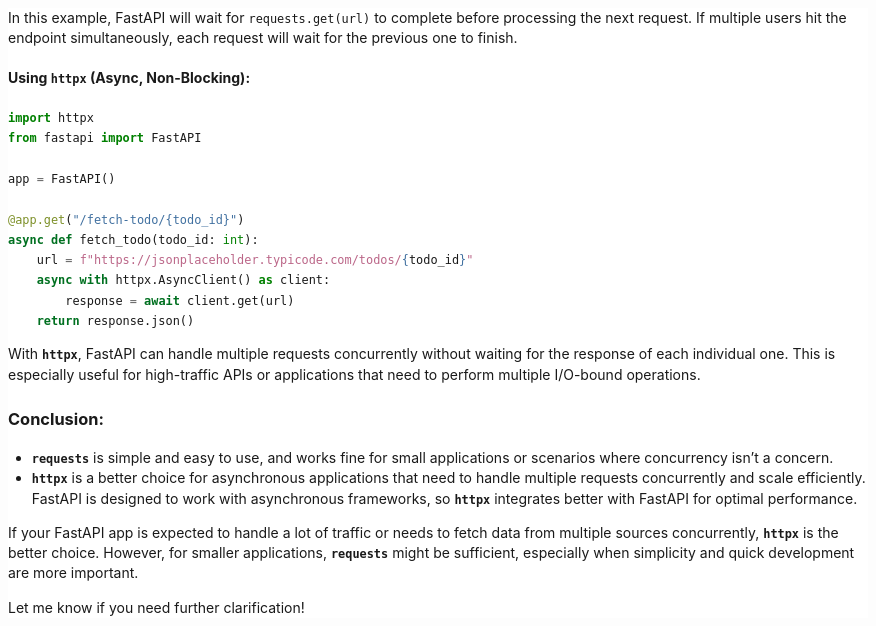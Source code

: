 In this example, FastAPI will wait for `requests.get(url)` to complete before processing the next request. If multiple users hit the endpoint simultaneously, each request will wait for the previous one to finish.

#### Using **`httpx`** (Async, Non-Blocking):
```python
import httpx
from fastapi import FastAPI

app = FastAPI()

@app.get("/fetch-todo/{todo_id}")
async def fetch_todo(todo_id: int):
    url = f"https://jsonplaceholder.typicode.com/todos/{todo_id}"
    async with httpx.AsyncClient() as client:
        response = await client.get(url)
    return response.json()
```

With **`httpx`**, FastAPI can handle multiple requests concurrently without waiting for the response of each individual one. This is especially useful for high-traffic APIs or applications that need to perform multiple I/O-bound operations.

### Conclusion:
- **`requests`** is simple and easy to use, and works fine for small applications or scenarios where concurrency isn’t a concern.
- **`httpx`** is a better choice for asynchronous applications that need to handle multiple requests concurrently and scale efficiently. FastAPI is designed to work with asynchronous frameworks, so **`httpx`** integrates better with FastAPI for optimal performance.

If your FastAPI app is expected to handle a lot of traffic or needs to fetch data from multiple sources concurrently, **`httpx`** is the better choice. However, for smaller applications, **`requests`** might be sufficient, especially when simplicity and quick development are more important.

Let me know if you need further clarification!